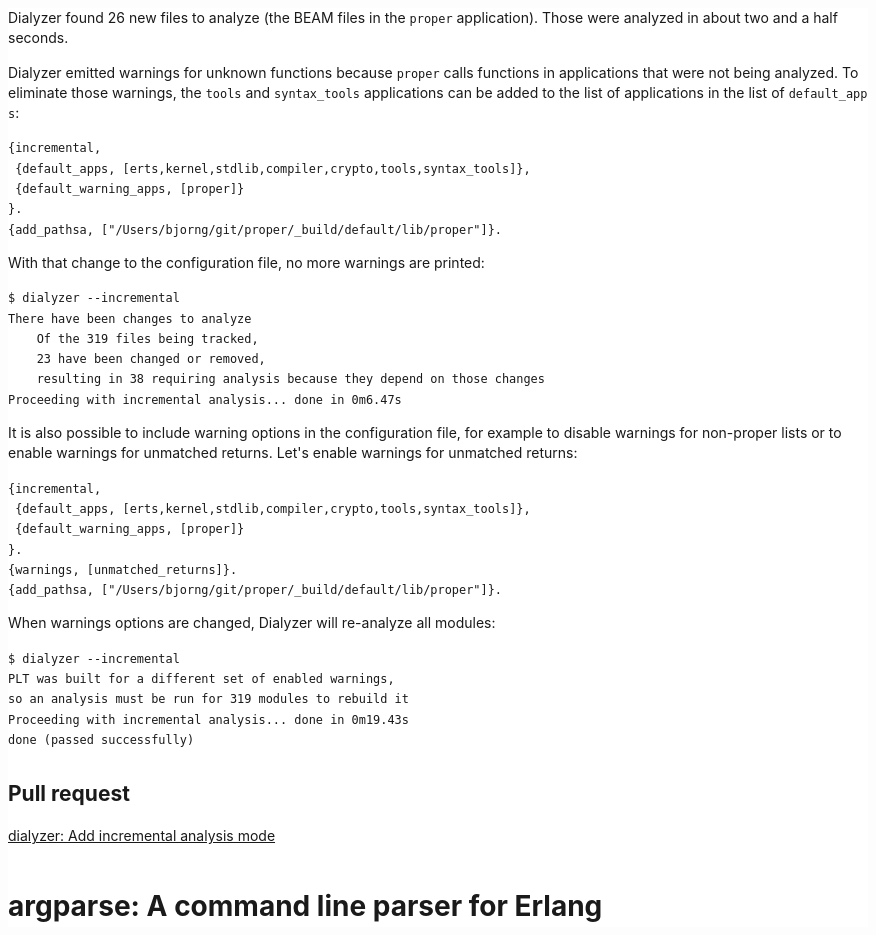Dialyzer found 26 new files to analyze (the BEAM files in the `proper` application).
Those were analyzed in about two and a half seconds.

Dialyzer emitted warnings for unknown functions because `proper` calls
functions in applications that were not being analyzed. To eliminate those warnings,
the `tools` and `syntax_tools` applications can be added to the list of applications
in the list of `default_apps`:

```
{incremental,
 {default_apps, [erts,kernel,stdlib,compiler,crypto,tools,syntax_tools]},
 {default_warning_apps, [proper]}
}.
{add_pathsa, ["/Users/bjorng/git/proper/_build/default/lib/proper"]}.
```

With that change to the configuration file, no more warnings are printed:

```
$ dialyzer --incremental
There have been changes to analyze
    Of the 319 files being tracked,
    23 have been changed or removed,
    resulting in 38 requiring analysis because they depend on those changes
Proceeding with incremental analysis... done in 0m6.47s
```

It is also possible to include warning options in the configuration
file, for example to disable warnings for non-proper lists or to enable
warnings for unmatched returns. Let's enable warnings for unmatched
returns:

```
{incremental,
 {default_apps, [erts,kernel,stdlib,compiler,crypto,tools,syntax_tools]},
 {default_warning_apps, [proper]}
}.
{warnings, [unmatched_returns]}.
{add_pathsa, ["/Users/bjorng/git/proper/_build/default/lib/proper"]}.
```

When warnings options are changed, Dialyzer will re-analyze all modules:

```
$ dialyzer --incremental
PLT was built for a different set of enabled warnings,
so an analysis must be run for 319 modules to rebuild it
Proceeding with incremental analysis... done in 0m19.43s
done (passed successfully)
```

## Pull request

[dialyzer: Add incremental analysis mode](https://github.com/erlang/otp/pull/5997)

# argparse: A command line parser for Erlang
